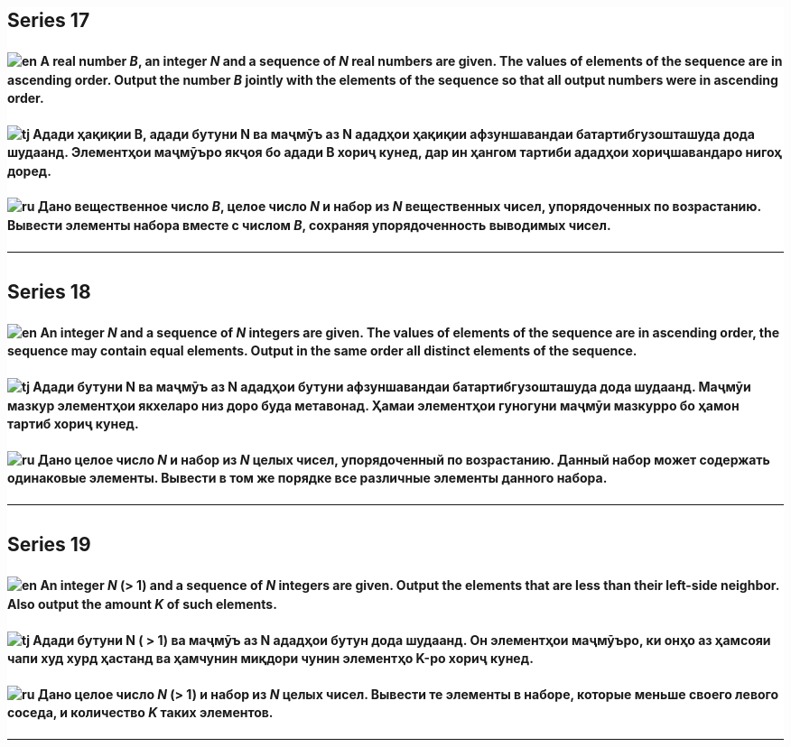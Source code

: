 
## Series 17
#### ![en](https://img.shields.io/badge/EN-blue) A real number&nbsp;<i>B</i>, an integer&nbsp;<i>N</i> and a sequence of <i>N</i>&nbsp;real numbers are given. The values of elements of the sequence are in ascending order. Output the number&nbsp;<i>B</i> jointly with the elements of the sequence so that all output numbers were in ascending order.
#### ![tj](https://img.shields.io/badge/TJ-blue) Адади ҳақиқии B, адади бутуни N ва маҷмӯъ аз N ададҳои ҳақиқии афзуншавандаи батартибгузошташуда дода шудаанд. Элементҳои маҷмӯъро якҷоя бо адади B хориҷ кунед, дар ин ҳангом тартиби ададҳои хориҷшавандаро нигоҳ доред.
#### ![ru](https://img.shields.io/badge/RU-blue) Дано вещественное число&nbsp;<i>B</i>, целое число&nbsp;<i>N</i> и набор из <i>N</i>&nbsp;вещественных чисел, упорядоченных по возрастанию. Вывести элементы набора вместе с числом&nbsp;<i>B</i>, сохраняя упорядоченность выводимых чисел.

---

## Series 18
#### ![en](https://img.shields.io/badge/EN-blue) An integer&nbsp;<i>N</i> and a sequence of <i>N</i>&nbsp;integers are given. The values of elements of the sequence are in ascending order, the sequence may contain equal elements. Output in the same order all distinct elements of the sequence.
#### ![tj](https://img.shields.io/badge/TJ-blue) Адади бутуни N ва маҷмӯъ аз N ададҳои бутуни афзуншавандаи батартибгузошташуда дода шудаанд. Маҷмӯи мазкур элементҳои якхеларо низ доро буда метавонад. Ҳамаи элементҳои гуногуни маҷмӯи мазкурро бо ҳамон тартиб хориҷ кунед.
#### ![ru](https://img.shields.io/badge/RU-blue) Дано целое число&nbsp;<i>N</i> и набор из <i>N</i>&nbsp;целых чисел, упорядоченный по возрастанию. Данный набор может содержать одинаковые элементы. Вывести в том же порядке все различные элементы данного набора.

---

## Series 19
#### ![en](https://img.shields.io/badge/EN-blue) An integer&nbsp;<i>N</i> (&gt;&nbsp;1) and a sequence of <i>N</i>&nbsp;integers are given.  Output the elements that are less than their left-side neighbor. Also output the amount&nbsp;<i>K</i> of such elements.
#### ![tj](https://img.shields.io/badge/TJ-blue) Адади бутуни N ( > 1) ва маҷмӯъ аз N ададҳои бутун дода шудаанд. Он элементҳои маҷмӯъро, ки онҳо аз ҳамсояи чапи худ хурд ҳастанд ва ҳамчунин миқдори чунин элементҳо K-ро хориҷ кунед.
#### ![ru](https://img.shields.io/badge/RU-blue) Дано целое число&nbsp;<i>N</i> (&gt;&nbsp;1) и набор из <i>N</i>&nbsp;целых чисел. Вывести те элементы в наборе, которые меньше своего левого соседа, и количество&nbsp;<i>K</i> таких элементов.

---